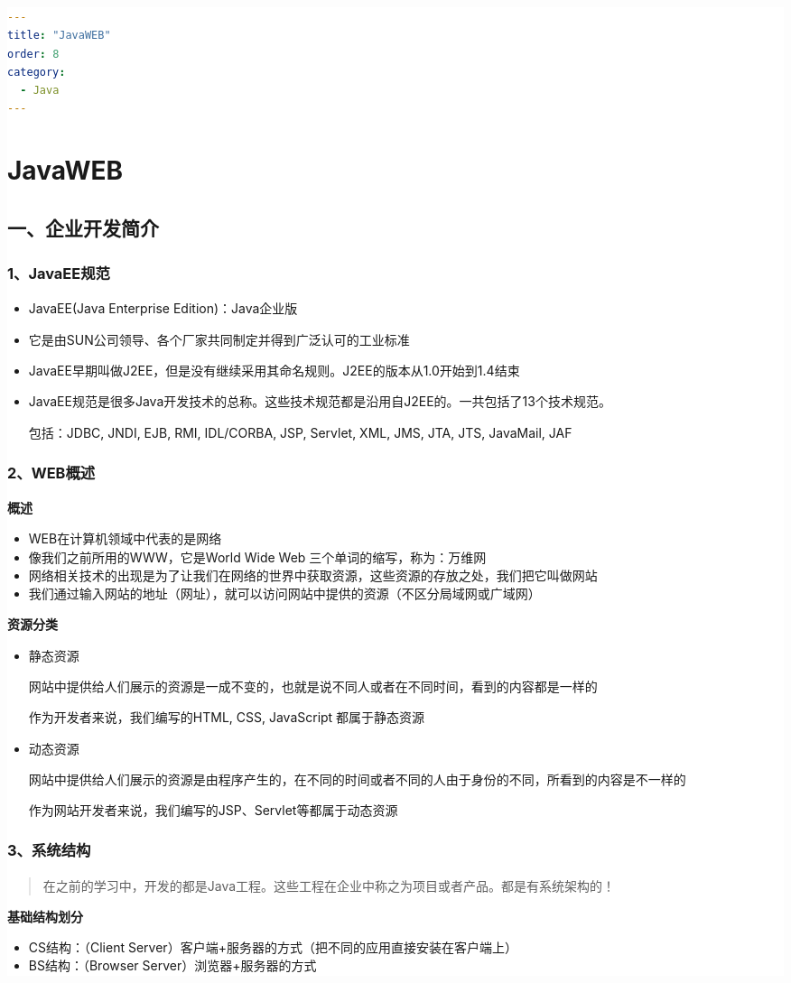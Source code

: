 ```yaml
---
title: "JavaWEB"
order: 8
category:
  - Java
---
```


# JavaWEB

## 一、企业开发简介

### 1、JavaEE规范

- JavaEE(Java Enterprise Edition)：Java企业版
- 它是由SUN公司领导、各个厂家共同制定并得到广泛认可的工业标准
- JavaEE早期叫做J2EE，但是没有继续采用其命名规则。J2EE的版本从1.0开始到1.4结束
- JavaEE规范是很多Java开发技术的总称。这些技术规范都是沿用自J2EE的。一共包括了13个技术规范。

  包括：JDBC, JNDI, EJB, RMI, IDL/CORBA, JSP, Servlet, XML, JMS, JTA, JTS, JavaMail, JAF

### 2、WEB概述

**概述**

- WEB在计算机领域中代表的是网络
- 像我们之前所用的WWW，它是World Wide Web 三个单词的缩写，称为：万维网
- 网络相关技术的出现是为了让我们在网络的世界中获取资源，这些资源的存放之处，我们把它叫做网站
- 我们通过输入网站的地址（网址），就可以访问网站中提供的资源（不区分局域网或广域网）



**资源分类**

- 静态资源
  
  网站中提供给人们展示的资源是一成不变的，也就是说不同人或者在不同时间，看到的内容都是一样的
  
  作为开发者来说，我们编写的HTML, CSS, JavaScript 都属于静态资源
  
- 动态资源
  
  网站中提供给人们展示的资源是由程序产生的，在不同的时间或者不同的人由于身份的不同，所看到的内容是不一样的
  
  作为网站开发者来说，我们编写的JSP、Servlet等都属于动态资源

### 3、系统结构

> 在之前的学习中，开发的都是Java工程。这些工程在企业中称之为项目或者产品。都是有系统架构的！

**基础结构划分**

- CS结构：（Client Server）客户端+服务器的方式（把不同的应用直接安装在客户端上）
- BS结构：（Browser Server）浏览器+服务器的方式
